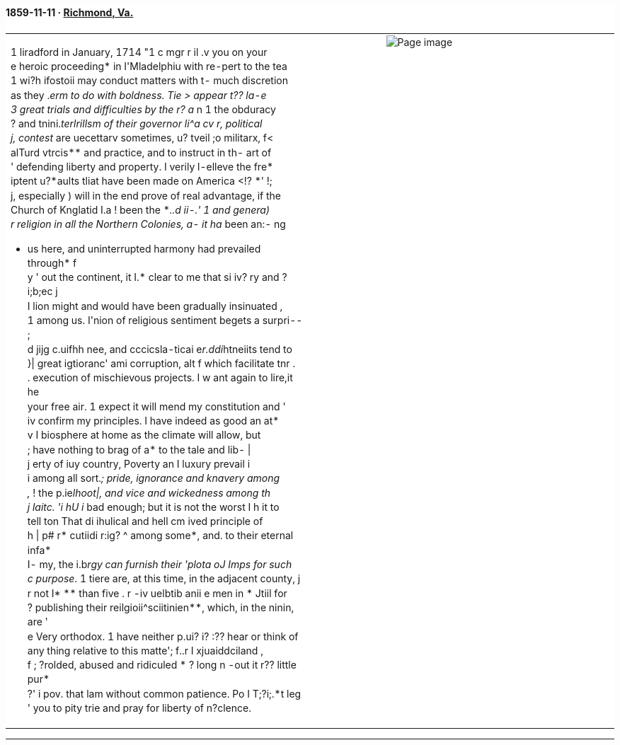 #### 1859-11-11 &middot; [Richmond, Va.](http://dbpedia.org/resource/Richmond%2C_Virginia)

<table style="width: 100%;"><tr><td style="width: 50%">

  
1 liradford in January, 1714 &quot;1 c mgr r il .v you on your  
e heroic proceeding* in I&#x27;Mladelphiu with re-pert to the tea  
1 wi?h ifostoii may conduct matters with t- much discretion  
as they .*erm to do with boldness. Tie &gt; appear t?? la-e  
3 great trials and difficulties by the r? a* n 1 the obduracy  
? and tnini.*terlrillsm of their governor li^a cv r, political  
j, contest* are uecettarv sometimes, u? tveil ;o militarx, f&lt;  
alTurd vtrcis** and practice, and to instruct in th- art of  
&#x27; defending liberty and property. I verily l-elleve the fre*  
iptent u?*aults tliat have been made on America &lt;!? *&#x27; !;  
j, especially ) will in the end prove of real advantage, if the  
Church of Knglatid I.a ! been the **..d ii-.&#x27; 1 and genera)  
r religion in all the Northern Colonies, a- it ha* been an:- ng  
* us here, and uninterrupted harmony had prevailed through* f  
y &#x27; out the continent, it I.* clear to me that si iv? ry and ?i;b;ec j  
I lion might and would have been gradually insinuated ,  
1 among us. I&#x27;nion of religious sentiment begets a surpri-- ;  
d jijg c.uifhh nee, and cccicsla-ticai e*r.ddi*htneiits tend to  
}| great igtioranc&#x27; ami corruption, alt f which facilitate tnr .  
. execution of mischievous projects. I w ant again to lire,it he  
your free air. 1 expect it will mend my constitution and &#x27;  
iv confirm my principles. I have indeed as good an at*  
v I biosphere at home as the climate will allow, but  
; have nothing to brag of a* to the tale and lib- |  
j erty of iuy country, Poverty an I luxury prevail i  
i among all sort.*; pride, ignorance and knavery among  
,* ! the p.ie*lhoot|, and vice and wickedness among th­  
j laitc. &#x27;i hU i* bad enough; but it is not the worst I h it to  
tell ton That di ihulical and hell cm ived principle of  
h | p# r* cutiidi r:ig? ^ among some*, and. to their eternal infa*  
I- my, the i.b*rgy can furnish their &#x27;plota oJ Imps for such  
c purpose*. 1 tiere are, at this time, in the adjacent county, j  
r not I* ** than five . r -iv uelbtib anii e men in * Jtiil for  
? publishing their reilgioii^sciitinien**, which, in the ninin, are &#x27;  
e Very orthodox. 1 have neither p.ui? i? :?? hear or think of  
any thing relative to this matte&#x27;; f..r I xjuaiddciland ,  
f ; ?rolded, abused and ridiculed * ? long n -out it r?? little pur*  
?&#x27; i pov. that lam without common patience. Po I T;?i;.*t leg  
&#x27; you to pity trie and pray for liberty of n?clence.
</td><td style="width: 50%; max-height: 75%; margin: auto; display: block;">
<img alt="Page image" src="https://tile.loc.gov/image-services/iiif/service:ndnp:vi:batch_vi_chanel_ver01:data:sn84024735:00415664370:1859111101:0596/pct:36.54522436348291,45.614960104045835,12.66938622403526,12.46792505887729/!600,600/0/default.jpg"/>
</td>
</tr></table>

---
